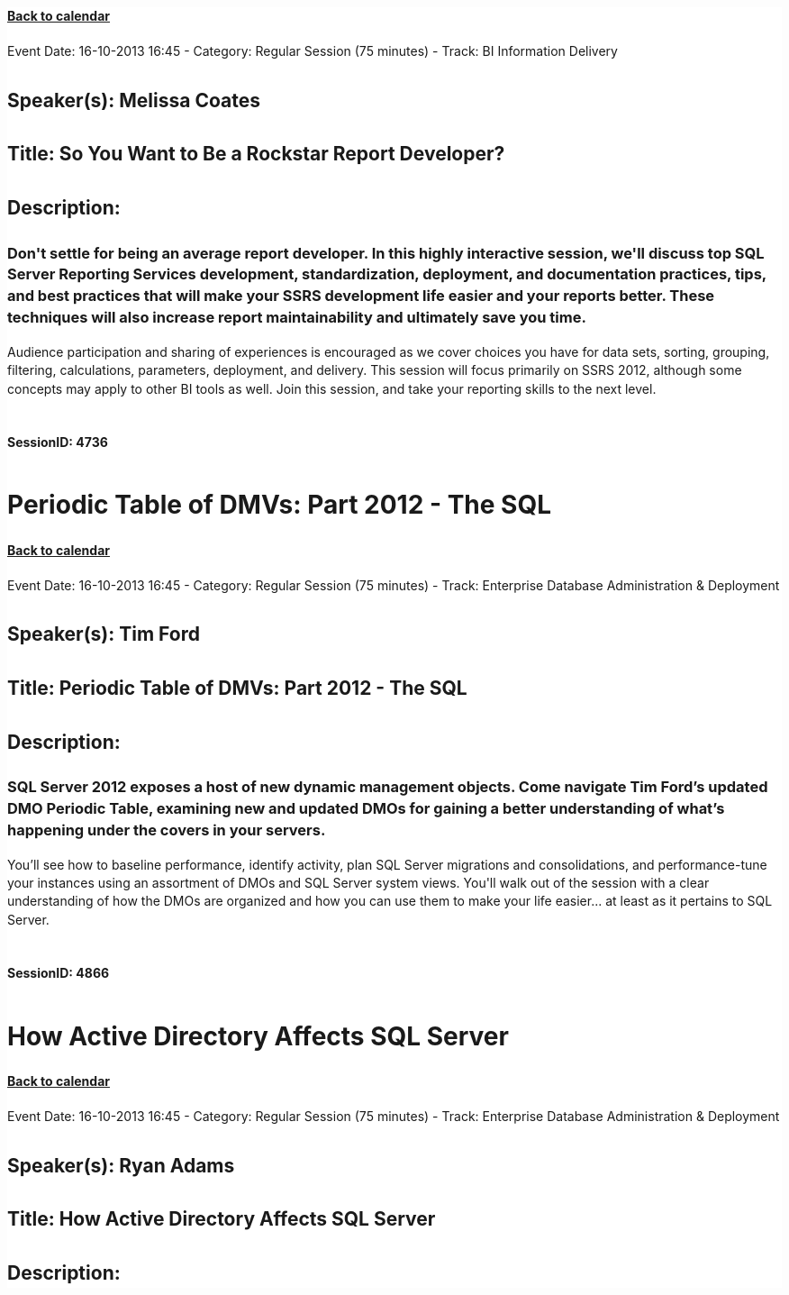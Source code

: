 #### [Back to calendar](#id-25)
Event Date: 16-10-2013 16:45 - Category: Regular Session (75 minutes) - Track: BI Information Delivery
## Speaker(s): Melissa Coates
## Title: So You Want to Be a Rockstar Report Developer?
## Description:
### Don't settle for being an average report developer. In this highly interactive session, we'll discuss top SQL Server Reporting Services development, standardization, deployment, and documentation practices, tips, and best practices that will make your SSRS development life easier and your reports better. These techniques will also increase report maintainability and ultimately save you time.

Audience participation and sharing of experiences is encouraged as we cover choices you have for data sets, sorting, grouping, filtering, calculations, parameters, deployment, and delivery. This session will focus primarily on SSRS 2012, although some concepts may apply to other BI tools as well. Join this session, and take your reporting skills to the next level.
# 
#### SessionID: 4736
# Periodic Table of DMVs: Part 2012 - The SQL
#### [Back to calendar](#id-25)
Event Date: 16-10-2013 16:45 - Category: Regular Session (75 minutes) - Track: Enterprise Database Administration & Deployment
## Speaker(s): Tim Ford
## Title: Periodic Table of DMVs: Part 2012 - The SQL
## Description:
### SQL Server 2012 exposes a host of new dynamic management objects. Come navigate Tim Ford’s updated DMO Periodic Table, examining new and updated DMOs for gaining a better understanding of what’s happening under the covers in your servers.  

You’ll see how to baseline performance, identify activity, plan SQL Server migrations and consolidations, and performance-tune your instances using an assortment of DMOs and SQL Server system views. You'll walk out of the session with a clear understanding of how the DMOs are organized and how you can use them to make your life easier... at least as it pertains to SQL Server.

# 
#### SessionID: 4866
# How Active Directory Affects SQL Server
#### [Back to calendar](#id-25)
Event Date: 16-10-2013 16:45 - Category: Regular Session (75 minutes) - Track: Enterprise Database Administration & Deployment
## Speaker(s): Ryan Adams
## Title: How Active Directory Affects SQL Server
## Description: